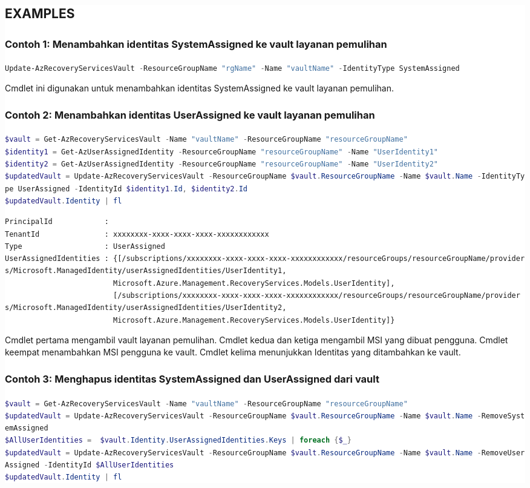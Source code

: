 ## EXAMPLES

### Contoh 1: Menambahkan identitas SystemAssigned ke vault layanan pemulihan
```powershell
Update-AzRecoveryServicesVault -ResourceGroupName "rgName" -Name "vaultName" -IdentityType SystemAssigned
```

Cmdlet ini digunakan untuk menambahkan identitas SystemAssigned ke vault layanan pemulihan.

### Contoh 2: Menambahkan identitas UserAssigned ke vault layanan pemulihan
```powershell
$vault = Get-AzRecoveryServicesVault -Name "vaultName" -ResourceGroupName "resourceGroupName"
$identity1 = Get-AzUserAssignedIdentity -ResourceGroupName "resourceGroupName" -Name "UserIdentity1"
$identity2 = Get-AzUserAssignedIdentity -ResourceGroupName "resourceGroupName" -Name "UserIdentity2"
$updatedVault = Update-AzRecoveryServicesVault -ResourceGroupName $vault.ResourceGroupName -Name $vault.Name -IdentityType UserAssigned -IdentityId $identity1.Id, $identity2.Id
$updatedVault.Identity | fl
```

```output
PrincipalId            :
TenantId               : xxxxxxxx-xxxx-xxxx-xxxx-xxxxxxxxxxxx
Type                   : UserAssigned
UserAssignedIdentities : {[/subscriptions/xxxxxxxx-xxxx-xxxx-xxxx-xxxxxxxxxxxx/resourceGroups/resourceGroupName/providers/Microsoft.ManagedIdentity/userAssignedIdentities/UserIdentity1,
                         Microsoft.Azure.Management.RecoveryServices.Models.UserIdentity],
                         [/subscriptions/xxxxxxxx-xxxx-xxxx-xxxx-xxxxxxxxxxxx/resourceGroups/resourceGroupName/providers/Microsoft.ManagedIdentity/userAssignedIdentities/UserIdentity2,
                         Microsoft.Azure.Management.RecoveryServices.Models.UserIdentity]}
```

Cmdlet pertama mengambil vault layanan pemulihan.
Cmdlet kedua dan ketiga mengambil MSI yang dibuat pengguna.
Cmdlet keempat menambahkan MSI pengguna ke vault.
Cmdlet kelima menunjukkan Identitas yang ditambahkan ke vault.

### Contoh 3: Menghapus identitas SystemAssigned dan UserAssigned dari vault
```powershell
$vault = Get-AzRecoveryServicesVault -Name "vaultName" -ResourceGroupName "resourceGroupName"
$updatedVault = Update-AzRecoveryServicesVault -ResourceGroupName $vault.ResourceGroupName -Name $vault.Name -RemoveSystemAssigned
$AllUserIdentities =  $vault.Identity.UserAssignedIdentities.Keys | foreach {$_} 
$updatedVault = Update-AzRecoveryServicesVault -ResourceGroupName $vault.ResourceGroupName -Name $vault.Name -RemoveUserAssigned -IdentityId $AllUserIdentities
$updatedVault.Identity | fl
```
